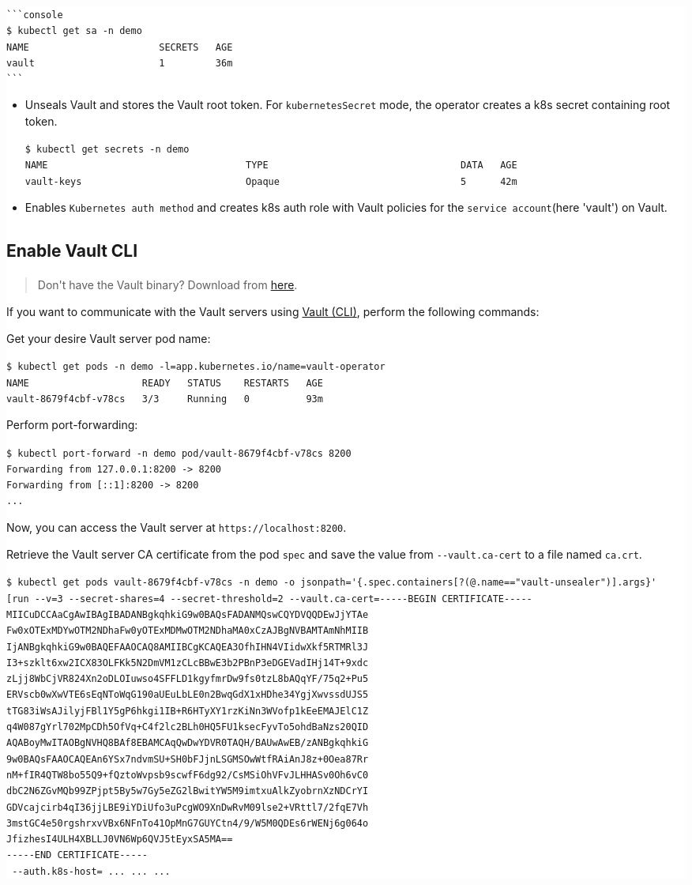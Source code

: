     ```console
    $ kubectl get sa -n demo
    NAME                       SECRETS   AGE
    vault                      1         36m
    ```

- Unseals Vault and stores the Vault root token. For `kubernetesSecret` mode, the operator creates a k8s secret containing root token.

    ```console
    $ kubectl get secrets -n demo
    NAME                                   TYPE                                  DATA   AGE
    vault-keys                             Opaque                                5      42m
    ```

- Enables `Kubernetes auth method` and creates k8s auth role with Vault policies for the `service account`(here 'vault') on Vault.

## Enable Vault CLI

> Don't have the Vault binary? Download from [here](https://www.vaultproject.io/downloads.html).

If you want to communicate with the Vault servers using [Vault (CLI)](https://www.vaultproject.io/docs/commands/), perform the following commands:

Get your desire Vault server pod name:

```console
$ kubectl get pods -n demo -l=app.kubernetes.io/name=vault-operator
NAME                    READY   STATUS    RESTARTS   AGE
vault-8679f4cbf-v78cs   3/3     Running   0          93m
```

Perform port-forwarding:

```console
$ kubectl port-forward -n demo pod/vault-8679f4cbf-v78cs 8200
Forwarding from 127.0.0.1:8200 -> 8200
Forwarding from [::1]:8200 -> 8200
...
```

Now, you can access the Vault server at `https://localhost:8200`.

Retrieve the Vault server CA certificate from the pod `spec` and save the value from `--vault.ca-cert` to a file named `ca.crt`.

```console
$ kubectl get pods vault-8679f4cbf-v78cs -n demo -o jsonpath='{.spec.containers[?(@.name=="vault-unsealer")].args}'
[run --v=3 --secret-shares=4 --secret-threshold=2 --vault.ca-cert=-----BEGIN CERTIFICATE-----
MIICuDCCAaCgAwIBAgIBADANBgkqhkiG9w0BAQsFADANMQswCQYDVQQDEwJjYTAe
Fw0xOTExMDYwOTM2NDhaFw0yOTExMDMwOTM2NDhaMA0xCzAJBgNVBAMTAmNhMIIB
IjANBgkqhkiG9w0BAQEFAAOCAQ8AMIIBCgKCAQEA3OfhIHN4VIidwXkf5RTMRl3J
I3+szklt6xw2ICX83OLFKk5N2DmVM1zCLcBBwE3b2PBnP3eDGEVadIHj14T+9xdc
zLjj8WbCjVR824Xn2oDLOIuwso4SFFLD1kgyfmrDw9fs0tzL8bAQqYF/75q2+Pu5
ERVscb0wXwVTE6sEqNToWqG190aUEuLbLE0n2BwqGdX1xHDhe34YgjXwvssdUJS5
tTG83iWsAJilyjFBl1Y5gP6hkgi1IB+R6HTyXY1rzKiNn3WVofp1kEeEMAJElC1Z
q4W087gYrl702MpCDh5OfVq+C4f2lc2BLh0HQ5FU1ksecFyvTo5ohdBaNzs20QID
AQABoyMwITAOBgNVHQ8BAf8EBAMCAqQwDwYDVR0TAQH/BAUwAwEB/zANBgkqhkiG
9w0BAQsFAAOCAQEAn6YSx7ndvmSU+SH0bFJjnLSGMSOwWtfRAiAnJ8z+0Oea87Rr
nM+fIR4QTW8bo55Q9+fQztoWvpsb9scwfF6dg92/CsMSiOhVFvJLHHASv0Oh6vC0
dbC2N6ZGvMQb99ZPjpt5By5w7Gy5eZG2lBwitYW5M9imtxuAlkZyobrnXzNDCrYI
GDVcajcirb4qI36jjLBE9iYDiUfo3uPcgWO9XnDwRvM09lse2+VRttl7/2fqE7Vh
3mstGC4e50rgshrxvVBx6NFnTo41OpMnG7GUYCtn4/9/W5M0QDEs6rWENj6g064o
JfizhesI4ULH4XBLLJ0VN6Wp6QVJ5tEyxSA5MA==
-----END CERTIFICATE-----
 --auth.k8s-host= ... ... ...
```
